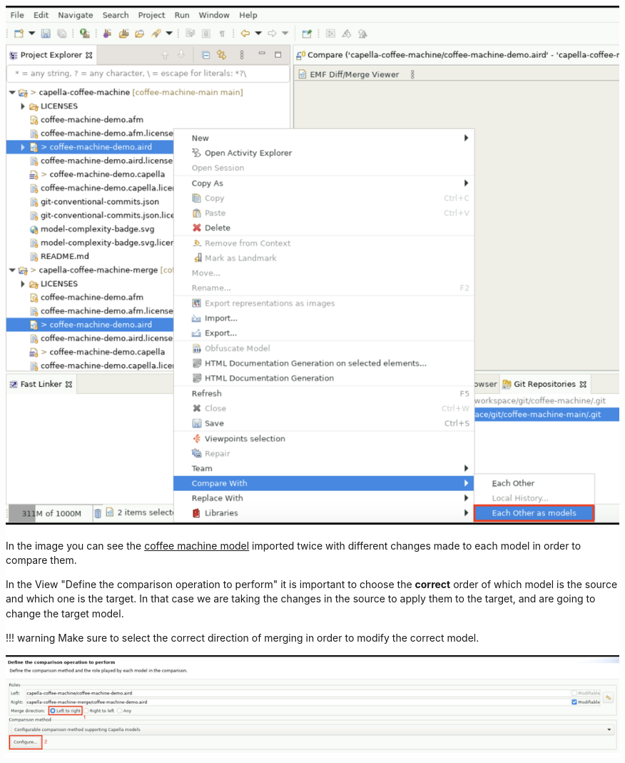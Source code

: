 ![Open compare View](working-with-git/start-compare-view.png)

In the image you can see the
[coffee machine model](https://github.com/DSD-DBS/coffee-machine) imported
twice with different changes made to each model in order to compare them.

In the View "Define the comparison operation to perform" it is important to
choose the **correct** order of which model is the source and which one is the
target. In that case we are taking the changes in the source to apply them to
the target, and are going to change the target model.


!!! warning
    Make sure to select the correct direction of merging in order to modify the
    correct model.

![Configure Merge Direction](working-with-git/configure-merge-direction.png)
